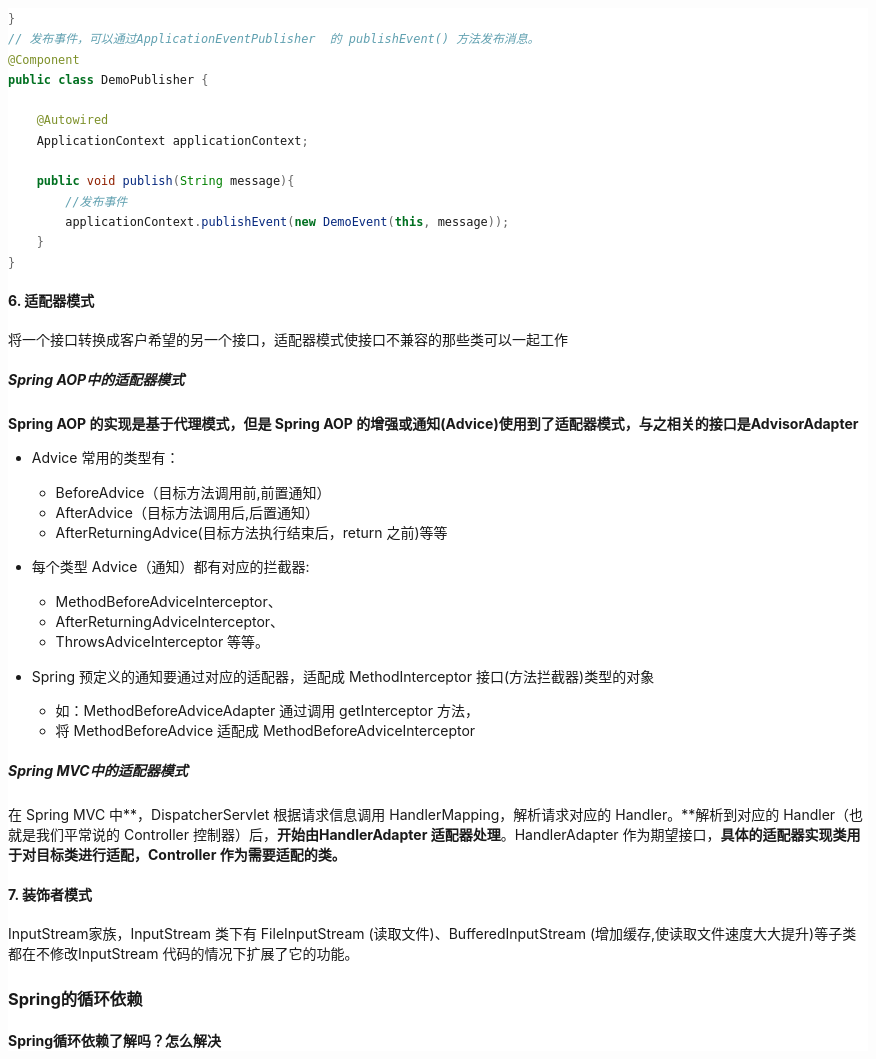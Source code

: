 ```java
}
// 发布事件，可以通过ApplicationEventPublisher  的 publishEvent() 方法发布消息。
@Component
public class DemoPublisher {

    @Autowired
    ApplicationContext applicationContext;

    public void publish(String message){
        //发布事件
        applicationContext.publishEvent(new DemoEvent(this, message));
    }
}
```

#### 6. 适配器模式

将一个接口转换成客户希望的另一个接口，适配器模式使接口不兼容的那些类可以一起工作

##### Spring AOP中的适配器模式

**Spring AOP 的实现是基于代理模式，但是 Spring AOP 的增强或通知(Advice)使用到了适配器模式，与之相关的接口是AdvisorAdapter**

- Advice 常用的类型有：

  - BeforeAdvice（目标方法调用前,前置通知）
  - AfterAdvice（目标方法调用后,后置通知）
  - AfterReturningAdvice(目标方法执行结束后，return 之前)等等

- 每个类型 Advice（通知）都有对应的拦截器:

  - MethodBeforeAdviceInterceptor、
  - AfterReturningAdviceInterceptor、
  - ThrowsAdviceInterceptor 等等。

- Spring 预定义的通知要通过对应的适配器，适配成 MethodInterceptor 接口(方法拦截器)类型的对象

  - 如：MethodBeforeAdviceAdapter 通过调用 getInterceptor 方法，
  - 将 MethodBeforeAdvice 适配成 MethodBeforeAdviceInterceptor 

  

##### Spring MVC中的适配器模式

在 Spring MVC 中**，DispatcherServlet 根据请求信息调用 HandlerMapping，解析请求对应的 Handler。**解析到对应的 Handler（也就是我们平常说的 Controller 控制器）后，**开始由HandlerAdapter 适配器处理**。HandlerAdapter 作为期望接口，**具体的适配器实现类用于对目标类进行适配，Controller 作为需要适配的类。**

#### 7. 装饰者模式

InputStream家族，InputStream 类下有 FileInputStream (读取文件)、BufferedInputStream (增加缓存,使读取文件速度大大提升)等子类都在不修改InputStream 代码的情况下扩展了它的功能。

### Spring的循环依赖

#### Spring循环依赖了解吗？怎么解决

